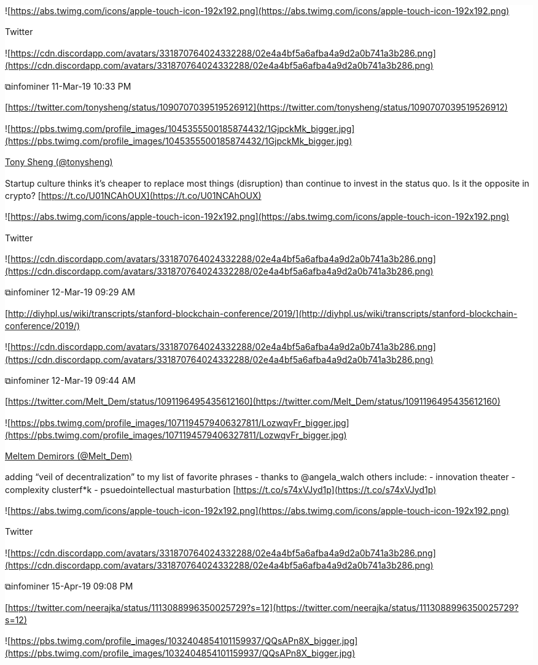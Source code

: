 ![https://abs.twimg.com/icons/apple-touch-icon-192x192.png](https://abs.twimg.com/icons/apple-touch-icon-192x192.png)

Twitter

![https://cdn.discordapp.com/avatars/331870764024332288/02e4a4bf5a6afba4a9d2a0b741a3b286.png](https://cdn.discordapp.com/avatars/331870764024332288/02e4a4bf5a6afba4a9d2a0b741a3b286.png)

⧉infominer 11-Mar-19 10:33 PM

[https://twitter.com/tonysheng/status/1090707039519526912](https://twitter.com/tonysheng/status/1090707039519526912)

![https://pbs.twimg.com/profile_images/1045355500185874432/1GjpckMk_bigger.jpg](https://pbs.twimg.com/profile_images/1045355500185874432/1GjpckMk_bigger.jpg)

[Tony Sheng (@tonysheng)](https://twitter.com/tonysheng)

Startup culture thinks it’s cheaper to replace most things (disruption) than continue to invest in the status quo. Is it the opposite in crypto? [https://t.co/U01NCAhOUX](https://t.co/U01NCAhOUX)

![https://abs.twimg.com/icons/apple-touch-icon-192x192.png](https://abs.twimg.com/icons/apple-touch-icon-192x192.png)

Twitter

![https://cdn.discordapp.com/avatars/331870764024332288/02e4a4bf5a6afba4a9d2a0b741a3b286.png](https://cdn.discordapp.com/avatars/331870764024332288/02e4a4bf5a6afba4a9d2a0b741a3b286.png)

⧉infominer 12-Mar-19 09:29 AM

[http://diyhpl.us/wiki/transcripts/stanford-blockchain-conference/2019/](http://diyhpl.us/wiki/transcripts/stanford-blockchain-conference/2019/)

![https://cdn.discordapp.com/avatars/331870764024332288/02e4a4bf5a6afba4a9d2a0b741a3b286.png](https://cdn.discordapp.com/avatars/331870764024332288/02e4a4bf5a6afba4a9d2a0b741a3b286.png)

⧉infominer 12-Mar-19 09:44 AM

[https://twitter.com/Melt_Dem/status/1091196495435612160](https://twitter.com/Melt_Dem/status/1091196495435612160)

![https://pbs.twimg.com/profile_images/1071194579406327811/LozwqvFr_bigger.jpg](https://pbs.twimg.com/profile_images/1071194579406327811/LozwqvFr_bigger.jpg)

[Meltem Demirors (@Melt_Dem)](https://twitter.com/Melt_Dem)

adding “veil of decentralization” to my list of favorite phrases - thanks to @angela_walch others include: - innovation theater - complexity clusterf*k - psuedointellectual masturbation [https://t.co/s74xVJyd1p](https://t.co/s74xVJyd1p)

![https://abs.twimg.com/icons/apple-touch-icon-192x192.png](https://abs.twimg.com/icons/apple-touch-icon-192x192.png)

Twitter

![https://cdn.discordapp.com/avatars/331870764024332288/02e4a4bf5a6afba4a9d2a0b741a3b286.png](https://cdn.discordapp.com/avatars/331870764024332288/02e4a4bf5a6afba4a9d2a0b741a3b286.png)

⧉infominer 15-Apr-19 09:08 PM

[https://twitter.com/neerajka/status/1113088996350025729?s=12](https://twitter.com/neerajka/status/1113088996350025729?s=12)

![https://pbs.twimg.com/profile_images/1032404854101159937/QQsAPn8X_bigger.jpg](https://pbs.twimg.com/profile_images/1032404854101159937/QQsAPn8X_bigger.jpg)
